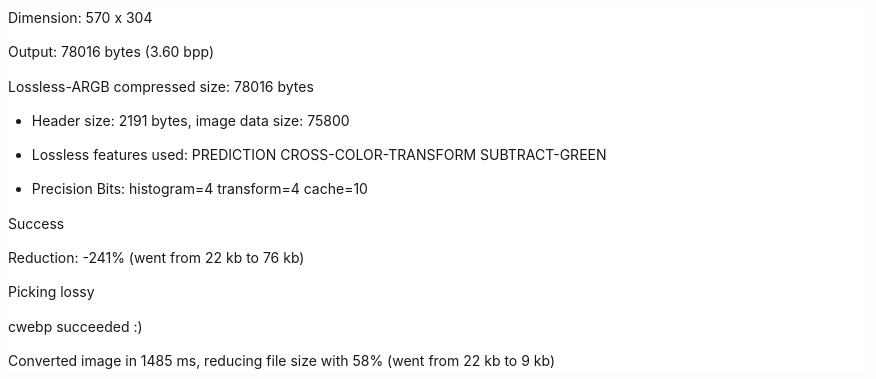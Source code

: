 Dimension: 570 x 304

Output:    78016 bytes (3.60 bpp)

Lossless-ARGB compressed size: 78016 bytes

  * Header size: 2191 bytes, image data size: 75800

  * Lossless features used: PREDICTION CROSS-COLOR-TRANSFORM SUBTRACT-GREEN

  * Precision Bits: histogram=4 transform=4 cache=10


Success

Reduction: -241% (went from 22 kb to 76 kb)


Picking lossy

cwebp succeeded :)


Converted image in 1485 ms, reducing file size with 58% (went from 22 kb to 9 kb)

